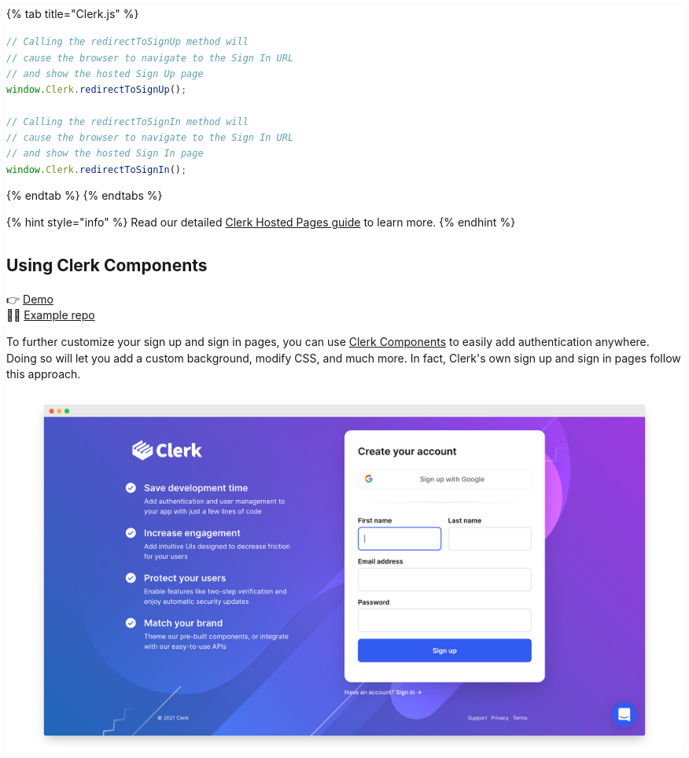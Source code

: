 {% tab title="Clerk.js" %}
```javascript
// Calling the redirectToSignUp method will
// cause the browser to navigate to the Sign In URL
// and show the hosted Sign Up page
window.Clerk.redirectToSignUp();

// Calling the redirectToSignIn method will
// cause the browser to navigate to the Sign In URL
// and show the hosted Sign In page
window.Clerk.redirectToSignIn();
```
{% endtab %}
{% endtabs %}

{% hint style="info" %}
Read our detailed [Clerk Hosted Pages guide](broken-reference) to learn more.
{% endhint %}

## Using Clerk Components

👉   [Demo](https://2l5yj.csb.app)\
👩‍💻   [Example repo ](https://codesandbox.io/embed/github/nikosdouvlis/clerk-custom-social-login/tree/mount-sign-in-sign-up/?fontsize=12\&hidenavigation=1\&theme=dark\&view=editor)

To further customize your sign up and sign in pages, you can use [Clerk Components](broken-reference) to easily add authentication anywhere. Doing so will let you add a custom background, modify CSS, and much more. In fact, Clerk's own sign up and sign in pages follow this approach.

![Pre-built Clerk \<SignUp/> component with Google social login, mounted in a NextJS app](../.gitbook/assets/social-signin-mounted-prebuild-signup.png)
